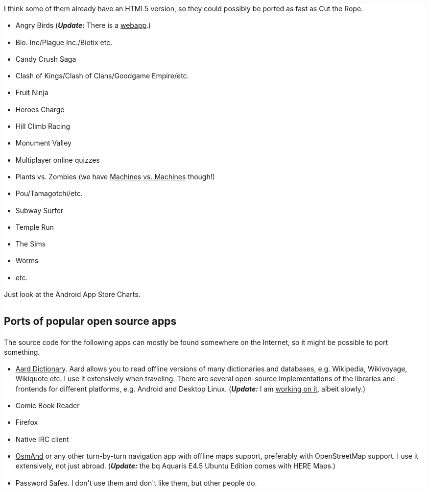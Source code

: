 I think some of them already have an HTML5 version, so they could possibly be ported as fast as Cut the Rope.

- Angry Birds (***Update:*** There is a [webapp][angrybirds-appexplorer].)

- Bio. Inc/Plague Inc./Biotix etc.

- Candy Crush Saga

- Clash of Kings/Clash of Clans/Goodgame Empire/etc.

- Fruit Ninja

- Heroes Charge

- Hill Climb Racing

- Monument Valley

- Multiplayer online quizzes

- Plants vs. Zombies (we have [Machines vs. Machines][machines-vs-machines] though!)

- Pou/Tamagotchi/etc.

- Subway Surfer

- Temple Run

- The Sims

- Worms

- etc.

Just look at the Android App Store Charts.





## Ports of popular open source apps

The source code for the following apps can mostly be found somewhere on the Internet, so it might be possible to port something.

- [Aard Dictionary][aard]. Aard allows you to read offline versions of many dictionaries and databases, e.g. Wikipedia, Wikivoyage, Wikiquote etc. I use it extensively when traveling. There are several open-source implementations of the libraries and frontends for different platforms, e.g. Android and Desktop Linux. (***Update:*** I am [working on it][sturmflut-cslob], albeit slowly.)

- Comic Book Reader

- Firefox

- Native IRC client

- [OsmAnd][osmand] or any other turn-by-turn navigation app with offline maps support, preferably with OpenStreetMap support. I use it extensively, not just abroad. (***Update:*** the bq Aquaris E4.5 Ubuntu Edition comes with HERE Maps.)

- Password Safes. I don't use them and don't like them, but other people do.


[uapp-explorer]: https://uappexplorer.com/
[android-carfinder]: https://play.google.com/store/apps/details?id=com.nomadrobot.mycarlocatorfree
[utorch-appexplorer]: https://uappexplorer.com/app/com.ubuntu.developer.majster-pl.utorch
[level-appexplorer]: https://uappexplorer.com/app/level.mhall119
[android-metal]: https://play.google.com/store/apps/details?id=kr.sira.metal
[uMetronome-appexplorer]: https://uappexplorer.com/app/com.ubuntu.developer.monichols.umetronome
[android-soundmeter]: https://play.google.com/store/apps/details?id=kr.sira.sound
[android-connectfour]: https://play.google.com/store/apps/details?id=air.com.jogatina.connectfour
[android-backgammonplus]: https://play.google.com/store/apps/details?id=net.peakgames.mobile.android.tavlaplus.android
[android-seabattle]: https://play.google.com/store/apps/details?id=com.byril.seabattle
[android-arkaball]: https://play.google.com/store/apps/details?id=prog.ball
[android-circlethedot]: https://play.google.com/store/apps/details?id=com.ketchapp.circlethedot
[android-crossyroad]: https://play.google.com/store/apps/details?id=com.yodo1.crossyroad
[android-gorillas]: https://play.google.com/store/apps/details?id=de.ptkapps.gorillas.android
[android-lazors]: https://play.google.com/store/apps/details?id=net.pyrosphere.lazors
[android-mathsworkout]: https://play.google.com/store/apps/details?id=com.akbur.mathsworkout
[android-monopoly]: https://play.google.com/store/apps/details?id=air.bg.lan.Monopoli
[android-risewars]: https://play.google.com/store/apps/details?id=com.allso.risewarsads
[android-skyward]: https://play.google.com/store/apps/details?id=com.ketchapp.skyward
[android-spaceintruders]: https://play.google.com/store/apps/details?id=game.spaceintruders
[app-collection]: https://wiki.ubuntu.com/Touch/Collection
[tasker]: https://play.google.com/store/apps/details?id=net.dinglisch.android.taskerm
[bindoku]: https://play.google.com/store/apps/details?id=de.lochmann.bindoku
[pairs-launchpad]: https://launchpad.net/pairs-game
[pairs-appexplorer]: https://uappexplorer.com/app/com.ubuntu.developer.robert-ancell.pairs
[euchre-launchpad]: https://launchpad.net/euchre
[euchre]: https://uappexplorer.com/app/com.ubuntu.developer.robert-ancell.euchre
[dice-roller-launchpad]: https://launchpad.net/dice-roller
[dice-roller-appexplorer]: https://uappexplorer.com/app/com.ubuntu.developer.robert-ancell.dice-roller
[frogger-github]: https://github.com/Hootee/frogger
[blackjack-appexplorer]: https://uappexplorer.com/app/com.wellsb.blackjack-app
[launchpad-checkers]: https://launchpad.net/checkers
[gorillas]: http://en.wikipedia.org/wiki/Gorillas_%28video_game%29
[launchpad-mastermind]: https://code.launchpad.net/~hansueli-burri/+junk/Mastermind
[samecards-launchpad]: https://launchpad.net/samecards
[samecards-appexplorer]: https://uappexplorer.com/app/samecards.seb128
[launchpad-memories-touch]: https://code.launchpad.net/~sebastijan-kuzner/memories-touch/trunk
[launchpad-minesweeper]: https://launchpad.net/minesweeper-touch
[tatham]: http://www.chiark.greenend.org.uk/~sgtatham/puzzles/
[samegame-launchpad]: https://launchpad.net/samegame
[samegame]: https://uappexplorer.com/app/com.ubuntu.developer.ken-vandine.samegame
[snake-appexplorer]: https://uappexplorer.com/app/com.wellsb.snake-port
[noughts-and-crosses]: https://github.com/jamesodhunt/qml-noughts-and-crosses
[zttt-appexplorer]: https://uappexplorer.com/app/com.ubuntu.developer.roman2861.zttt
[guh-github]: https://github.com/guh/guh/wiki
[authenticator-appexplorer]: https://uappexplorer.com/app/com.ubuntu.developer.mzanetti.ubuntu-authenticator
[uradio-appexpplorer]: https://uappexplorer.com/app/uradio.rubenxparra
[foldersize]: https://play.google.com/store/apps/details?id=com.foldersize
[netscan-launchpad]: https://code.launchpad.net/~mzanetti/+junk/netscan
[podbird-appexplorer]: https://uappexplorer.com/app/com.mikeasoft.podbird
[openstore]: http://notyetthere.org/openstore-tweakgeek-and-more/
[wifiscanner-openstore]: http://notyetthere.org/openstore/v1/wifiscanner.mzanetti_0.1_armhf.click
[gefahrguthelfer]: https://play.google.com/store/apps/details?id=at.knorre.dangerousgoods
[kennzeichen]: https://play.google.com/store/apps/details?id=flaotec.KFZ_Kennzeichen
[angrybirds-appexplorer]: https://uappexplorer.com/app/angrybirdschrome.markcortbass
[machines-vs-machines]: https://uappexplorer.com/app/com.ubuntu.developer.mzanetti.machines-vs-machines
[ufit]: https://uappexplorer.com/app/com.ubuntu.developer.mzanetti.ubuntu-fitbit-app
[trailblazer]: https://code.launchpad.net/~marin-bareta/trailblazer/main
[prey]: https://preyproject.com/
[aard]: http://aarddict.org/
[sturmflut-cslob]: https://github.com/Sturmflut/cslob
[db-navigator]: http://www.bahn.de/p/view/buchung/mobil/db-navigator.shtml
[handyticket]: https://www.handyticket.de/
[fahrplan]: https://uappexplorer.com/app/com.ubuntu.developer.mzanetti.fahrplan2
[osmand]: http://osmand.net/
[scubagasmanager-appexplorer]: https://uappexplorer.com/app/com.andydragon.scubagasmanager
[voodoogas-appexplorer]: https://uappexplorer.com/app/com.andydragon.voodoogas
[vlc-control]: https://uappexplorer.com/app/com.ubuntu.developer.jdorleans.vlc-control
[tagger-appexplorer]: https://uappexplorer.com/app/com.ubuntu.developer.mzanetti.tagger
[kirino-appexplorer]: https://uappexplorer.com/app/kirino.hyuchia
[deliverytracker-appexplorer]: https://uappexplorer.com/app/deliverytracker.randy-jr-olive
[lang-appexplorer]: https://uappexplorer.com/app/com.ubuntu.developer.boghison.lang
[flipboard-appexplorer]: https://uappexplorer.com/app/flipboardcom-ldp.alci
[tanken-appexplorer]: https://uappexplorer.com/app/com.ubuntu.developer.derjasper.tanken
[hangouts-sailfish-github]: https://github.com/rogora/hangish
[realtai-appexplorer]: https://uappexplorer.com/app/com.ubuntu.developer.doflah.realtai
[instagram-appexplorer]: https://uappexplorer.com/app/instagram.fournux
[flickr-scope-appexplorer]: https://uappexplorer.com/app/com.canonical.scopes.flickr
[flickr-uploader-appexplorer]: https://uappexplorer.com/app/it.mardy.uploader
[imgur-appexplorer]: https://uappexplorer.com/app/imgur.roman2861
[imgur-share-appexplorer]: https://uappexplorer.com/app/imgur.mzanetti
[imgur-scope-appexplorer]: https://uappexplorer.com/app/imgur.canonicalpartners
[chancho-appexplorer]: https://uappexplorer.com/app/chancho.mandel
[known-dictionary-appexplorer]: https://uappexplorer.com/app/knowndict.benyfu
[android-werzahltmehr]: https://play.google.com/store/search?q=werzahltmehr&c=apps
[eyrie]: https://uappexplorer.com/app/com.mikeasoft.eyrie
[speedtest]: http://www.speedtest.net/
[uber-appexplorer]: https://uappexplorer.com/app/uber-ubuntu.daniel-mcguire351
[videolan]: http://www.videolan.org/vlc/
[kivy]: http://kivy.org/
[libsdl-github]: https://github.com/Sturmflut/ubuntu-touch-sdl-template
[love2d]: https://love2d.org/